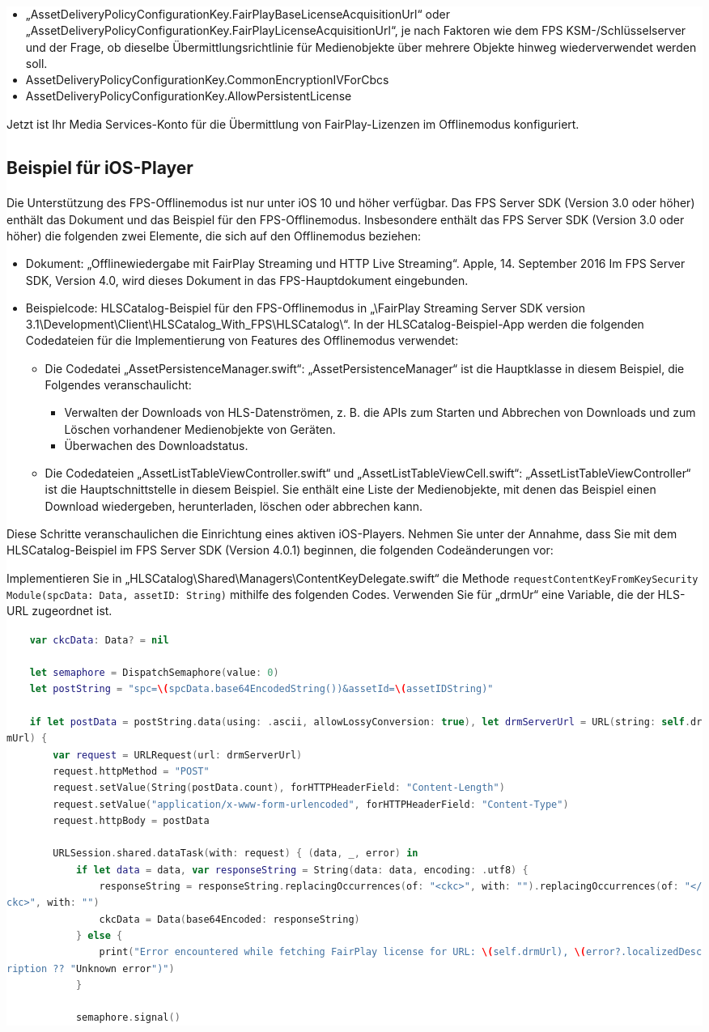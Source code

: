 * „AssetDeliveryPolicyConfigurationKey.FairPlayBaseLicenseAcquisitionUrl“ oder „AssetDeliveryPolicyConfigurationKey.FairPlayLicenseAcquisitionUrl“, je nach Faktoren wie dem FPS KSM-/Schlüsselserver und der Frage, ob dieselbe Übermittlungsrichtlinie für Medienobjekte über mehrere Objekte hinweg wiederverwendet werden soll.
* AssetDeliveryPolicyConfigurationKey.CommonEncryptionIVForCbcs
* AssetDeliveryPolicyConfigurationKey.AllowPersistentLicense

Jetzt ist Ihr Media Services-Konto für die Übermittlung von FairPlay-Lizenzen im Offlinemodus konfiguriert.

## <a name="sample-ios-player"></a>Beispiel für iOS-Player
Die Unterstützung des FPS-Offlinemodus ist nur unter iOS 10 und höher verfügbar. Das FPS Server SDK (Version 3.0 oder höher) enthält das Dokument und das Beispiel für den FPS-Offlinemodus. Insbesondere enthält das FPS Server SDK (Version 3.0 oder höher) die folgenden zwei Elemente, die sich auf den Offlinemodus beziehen:

* Dokument: „Offlinewiedergabe mit FairPlay Streaming und HTTP Live Streaming“. Apple, 14. September 2016 Im FPS Server SDK, Version 4.0, wird dieses Dokument in das FPS-Hauptdokument eingebunden.
* Beispielcode: HLSCatalog-Beispiel für den FPS-Offlinemodus in „\FairPlay Streaming Server SDK version 3.1\Development\Client\HLSCatalog_With_FPS\HLSCatalog\“. In der HLSCatalog-Beispiel-App werden die folgenden Codedateien für die Implementierung von Features des Offlinemodus verwendet:

    - Die Codedatei „AssetPersistenceManager.swift“: „AssetPersistenceManager“ ist die Hauptklasse in diesem Beispiel, die Folgendes veranschaulicht:

        - Verwalten der Downloads von HLS-Datenströmen, z. B. die APIs zum Starten und Abbrechen von Downloads und zum Löschen vorhandener Medienobjekte von Geräten.
        - Überwachen des Downloadstatus.
    - Die Codedateien „AssetListTableViewController.swift“ und „AssetListTableViewCell.swift“: „AssetListTableViewController“ ist die Hauptschnittstelle in diesem Beispiel. Sie enthält eine Liste der Medienobjekte, mit denen das Beispiel einen Download wiedergeben, herunterladen, löschen oder abbrechen kann. 

Diese Schritte veranschaulichen die Einrichtung eines aktiven iOS-Players. Nehmen Sie unter der Annahme, dass Sie mit dem HLSCatalog-Beispiel im FPS Server SDK (Version 4.0.1) beginnen, die folgenden Codeänderungen vor:

Implementieren Sie in „HLSCatalog\Shared\Managers\ContentKeyDelegate.swift“ die Methode `requestContentKeyFromKeySecurityModule(spcData: Data, assetID: String)` mithilfe des folgenden Codes. Verwenden Sie für „drmUr“ eine Variable, die der HLS-URL zugeordnet ist.

```swift
    var ckcData: Data? = nil
    
    let semaphore = DispatchSemaphore(value: 0)
    let postString = "spc=\(spcData.base64EncodedString())&assetId=\(assetIDString)"
    
    if let postData = postString.data(using: .ascii, allowLossyConversion: true), let drmServerUrl = URL(string: self.drmUrl) {
        var request = URLRequest(url: drmServerUrl)
        request.httpMethod = "POST"
        request.setValue(String(postData.count), forHTTPHeaderField: "Content-Length")
        request.setValue("application/x-www-form-urlencoded", forHTTPHeaderField: "Content-Type")
        request.httpBody = postData
        
        URLSession.shared.dataTask(with: request) { (data, _, error) in
            if let data = data, var responseString = String(data: data, encoding: .utf8) {
                responseString = responseString.replacingOccurrences(of: "<ckc>", with: "").replacingOccurrences(of: "</ckc>", with: "")
                ckcData = Data(base64Encoded: responseString)
            } else {
                print("Error encountered while fetching FairPlay license for URL: \(self.drmUrl), \(error?.localizedDescription ?? "Unknown error")")
            }
            
            semaphore.signal()
```